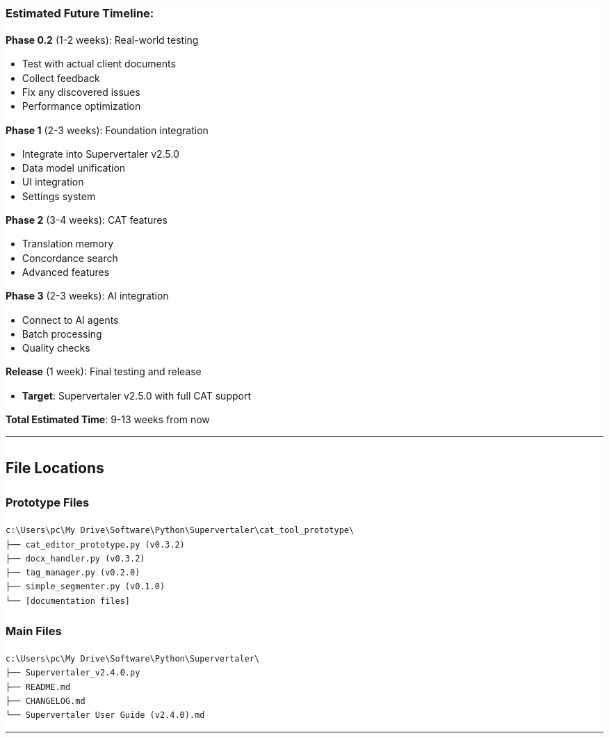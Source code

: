 ### Estimated Future Timeline:

**Phase 0.2** (1-2 weeks): Real-world testing
- Test with actual client documents
- Collect feedback
- Fix any discovered issues
- Performance optimization

**Phase 1** (2-3 weeks): Foundation integration
- Integrate into Supervertaler v2.5.0
- Data model unification
- UI integration
- Settings system

**Phase 2** (3-4 weeks): CAT features
- Translation memory
- Concordance search
- Advanced features

**Phase 3** (2-3 weeks): AI integration
- Connect to AI agents
- Batch processing
- Quality checks

**Release** (1 week): Final testing and release
- **Target**: Supervertaler v2.5.0 with full CAT support

**Total Estimated Time**: 9-13 weeks from now

---

## File Locations

### Prototype Files
```
c:\Users\pc\My Drive\Software\Python\Supervertaler\cat_tool_prototype\
├── cat_editor_prototype.py (v0.3.2)
├── docx_handler.py (v0.3.2)
├── tag_manager.py (v0.2.0)
├── simple_segmenter.py (v0.1.0)
└── [documentation files]
```

### Main Files
```
c:\Users\pc\My Drive\Software\Python\Supervertaler\
├── Supervertaler_v2.4.0.py
├── README.md
├── CHANGELOG.md
└── Supervertaler User Guide (v2.4.0).md
```

---
